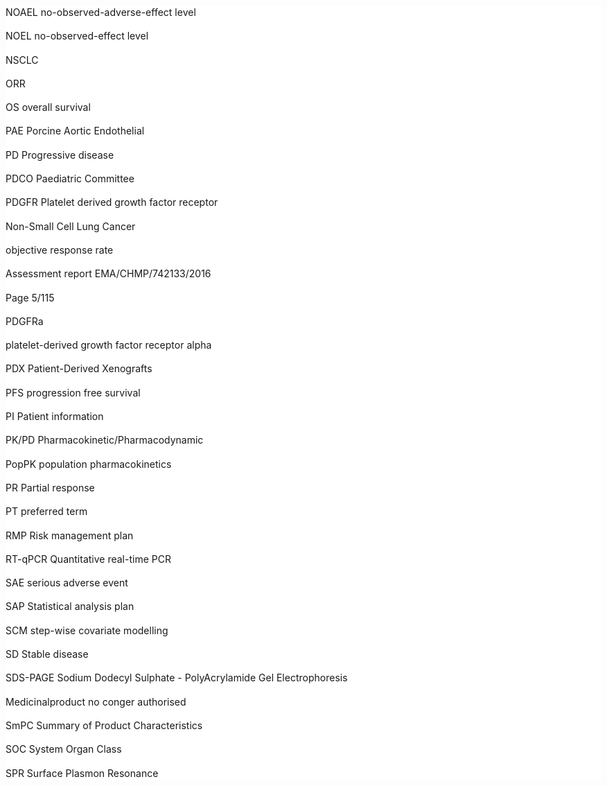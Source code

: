 NOAEL no-observed-adverse-effect level

NOEL no-observed-effect level

NSCLC

ORR

OS overall survival

PAE Porcine Aortic Endothelial

PD Progressive disease

PDCO Paediatric Committee

PDGFR Platelet derived growth factor receptor

Non-Small Cell Lung Cancer

objective response rate

Assessment report EMA/CHMP/742133/2016

Page 5/115

PDGFRa

platelet-derived growth factor receptor alpha

PDX Patient-Derived Xenografts

PFS progression free survival

PI Patient information

PK/PD Pharmacokinetic/Pharmacodynamic

PopPK population pharmacokinetics

PR Partial response

PT preferred term

RMP Risk management plan

RT-qPCR Quantitative real-time PCR

SAE serious adverse event

SAP Statistical analysis plan

SCM step-wise covariate modelling

SD Stable disease

SDS-PAGE Sodium Dodecyl Sulphate - PolyAcrylamide Gel Electrophoresis

Medicinalproduct no conger authorised

SmPC Summary of Product Characteristics

SOC System Organ Class

SPR Surface Plasmon Resonance
